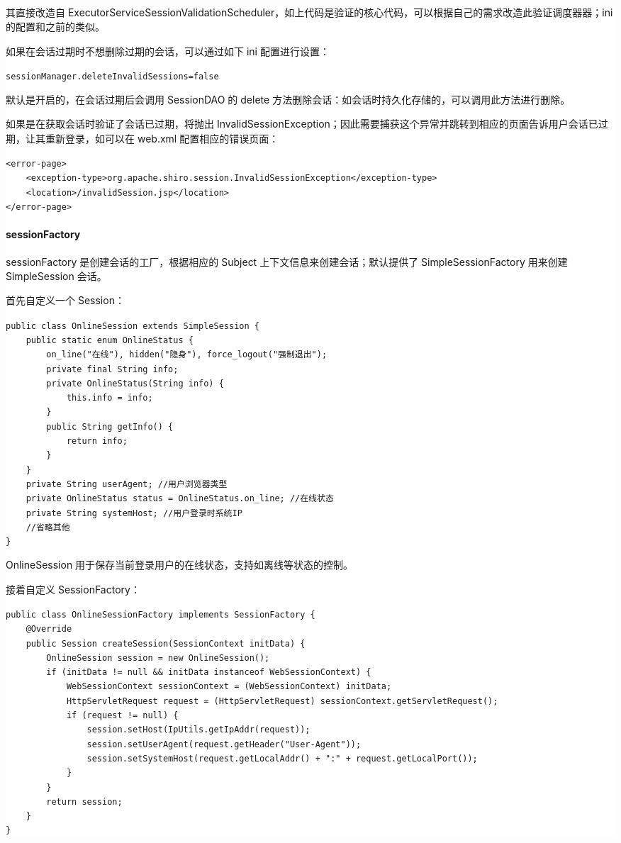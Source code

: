 其直接改造自 ExecutorServiceSessionValidationScheduler，如上代码是验证的核心代码，可以根据自己的需求改造此验证调度器器；ini 的配置和之前的类似。

如果在会话过期时不想删除过期的会话，可以通过如下 ini 配置进行设置：

```
sessionManager.deleteInvalidSessions=false
```

默认是开启的，在会话过期后会调用 SessionDAO 的 delete 方法删除会话：如会话时持久化存储的，可以调用此方法进行删除。

如果是在获取会话时验证了会话已过期，将抛出 InvalidSessionException；因此需要捕获这个异常并跳转到相应的页面告诉用户会话已过期，让其重新登录，如可以在 web.xml 配置相应的错误页面：

```
<error-page>
    <exception-type>org.apache.shiro.session.InvalidSessionException</exception-type>
    <location>/invalidSession.jsp</location>
</error-page>
```

#### sessionFactory

sessionFactory 是创建会话的工厂，根据相应的 Subject 上下文信息来创建会话；默认提供了 SimpleSessionFactory 用来创建 SimpleSession 会话。

首先自定义一个 Session：

```
public class OnlineSession extends SimpleSession {
    public static enum OnlineStatus {
        on_line("在线"), hidden("隐身"), force_logout("强制退出");
        private final String info;
        private OnlineStatus(String info) {
            this.info = info;
        }
        public String getInfo() {
            return info;
        }
    }
    private String userAgent; //用户浏览器类型
    private OnlineStatus status = OnlineStatus.on_line; //在线状态
    private String systemHost; //用户登录时系统IP
    //省略其他
} 
```

OnlineSession 用于保存当前登录用户的在线状态，支持如离线等状态的控制。

接着自定义 SessionFactory：

```
public class OnlineSessionFactory implements SessionFactory {
    @Override
    public Session createSession(SessionContext initData) {
        OnlineSession session = new OnlineSession();
        if (initData != null && initData instanceof WebSessionContext) {
            WebSessionContext sessionContext = (WebSessionContext) initData;
            HttpServletRequest request = (HttpServletRequest) sessionContext.getServletRequest();
            if (request != null) {
                session.setHost(IpUtils.getIpAddr(request));
                session.setUserAgent(request.getHeader("User-Agent"));
                session.setSystemHost(request.getLocalAddr() + ":" + request.getLocalPort());
            }
        }
        return session;
    }
} 
```
